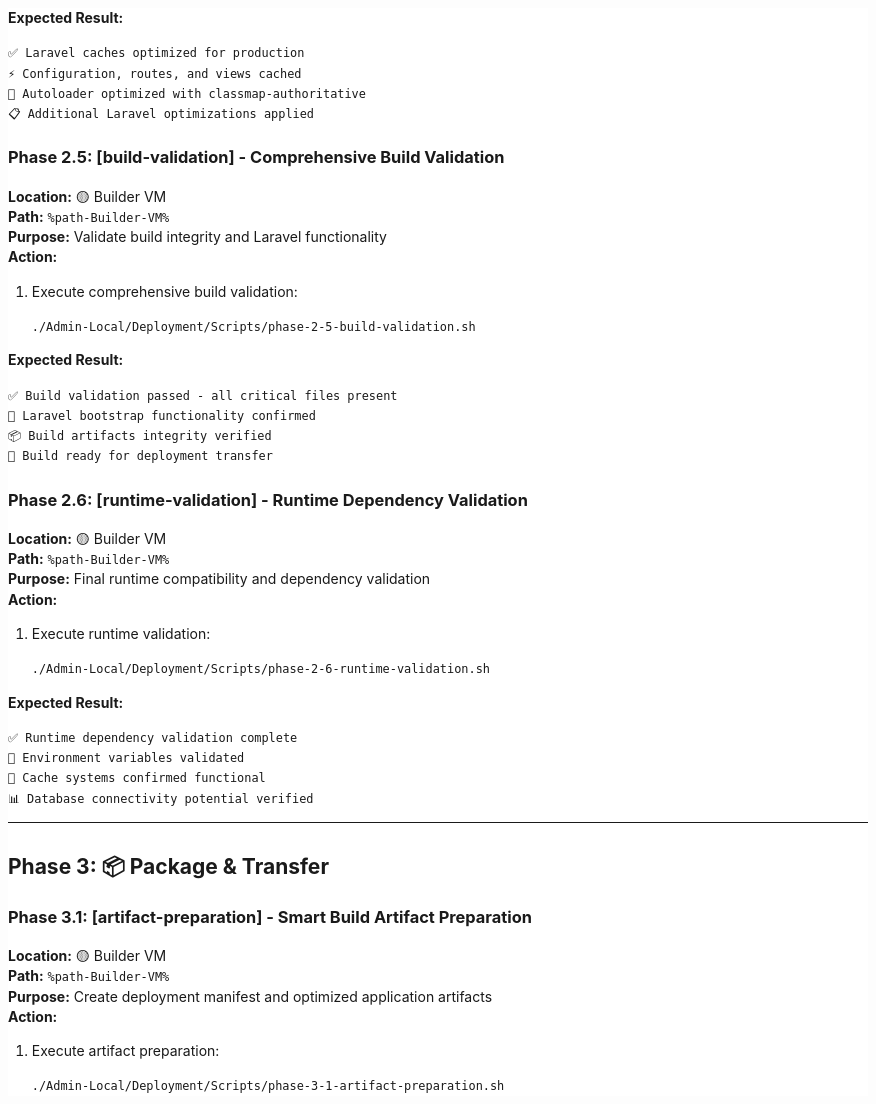 **Expected Result:**
```
✅ Laravel caches optimized for production
⚡ Configuration, routes, and views cached
🔧 Autoloader optimized with classmap-authoritative
📋 Additional Laravel optimizations applied
```

### Phase 2.5: [build-validation] - Comprehensive Build Validation
**Location:** 🟡 Builder VM  
**Path:** `%path-Builder-VM%`  
**Purpose:** Validate build integrity and Laravel functionality  
**Action:**
1. Execute comprehensive build validation:
   ```bash
   ./Admin-Local/Deployment/Scripts/phase-2-5-build-validation.sh
   ```

**Expected Result:**
```
✅ Build validation passed - all critical files present
🧪 Laravel bootstrap functionality confirmed
📦 Build artifacts integrity verified
🎯 Build ready for deployment transfer
```

### Phase 2.6: [runtime-validation] - Runtime Dependency Validation
**Location:** 🟡 Builder VM  
**Path:** `%path-Builder-VM%`  
**Purpose:** Final runtime compatibility and dependency validation  
**Action:**
1. Execute runtime validation:
   ```bash
   ./Admin-Local/Deployment/Scripts/phase-2-6-runtime-validation.sh
   ```

**Expected Result:**
```
✅ Runtime dependency validation complete
🔧 Environment variables validated
💾 Cache systems confirmed functional
📊 Database connectivity potential verified
```

---

## **Phase 3: 📦 Package & Transfer**

### Phase 3.1: [artifact-preparation] - Smart Build Artifact Preparation
**Location:** 🟡 Builder VM  
**Path:** `%path-Builder-VM%`  
**Purpose:** Create deployment manifest and optimized application artifacts  
**Action:**
1. Execute artifact preparation:
   ```bash
   ./Admin-Local/Deployment/Scripts/phase-3-1-artifact-preparation.sh
   ```
